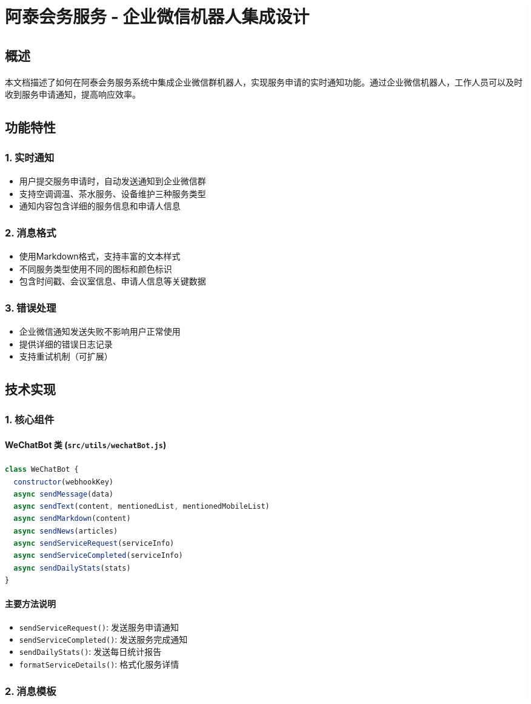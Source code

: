 # 阿泰会务服务 - 企业微信机器人集成设计

## 概述

本文档描述了如何在阿泰会务服务系统中集成企业微信群机器人，实现服务申请的实时通知功能。通过企业微信机器人，工作人员可以及时收到服务申请通知，提高响应效率。

## 功能特性

### 1. 实时通知
- 用户提交服务申请时，自动发送通知到企业微信群
- 支持空调调温、茶水服务、设备维护三种服务类型
- 通知内容包含详细的服务信息和申请人信息

### 2. 消息格式
- 使用Markdown格式，支持丰富的文本样式
- 不同服务类型使用不同的图标和颜色标识
- 包含时间戳、会议室信息、申请人信息等关键数据

### 3. 错误处理
- 企业微信通知发送失败不影响用户正常使用
- 提供详细的错误日志记录
- 支持重试机制（可扩展）

## 技术实现

### 1. 核心组件

#### WeChatBot 类 (`src/utils/wechatBot.js`)
```javascript
class WeChatBot {
  constructor(webhookKey)
  async sendMessage(data)
  async sendText(content, mentionedList, mentionedMobileList)
  async sendMarkdown(content)
  async sendNews(articles)
  async sendServiceRequest(serviceInfo)
  async sendServiceCompleted(serviceInfo)
  async sendDailyStats(stats)
}
```

#### 主要方法说明
- `sendServiceRequest()`: 发送服务申请通知
- `sendServiceCompleted()`: 发送服务完成通知
- `sendDailyStats()`: 发送每日统计报告
- `formatServiceDetails()`: 格式化服务详情

### 2. 消息模板
